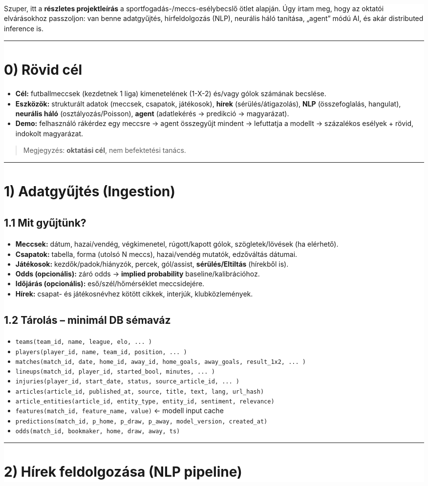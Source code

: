 


Szuper, itt a **részletes projektleírás** a sportfogadás-/meccs-esélybecslő ötlet alapján. Úgy írtam meg, hogy az oktatói elvárásokhoz passzoljon: van benne adatgyűjtés, hírfeldolgozás (NLP), neurális háló tanítása, „agent” módú AI, és akár distributed inference is.

---




# 0) Rövid cél

* **Cél:** futballmeccsek (kezdetnek 1 liga) kimenetelének (1-X-2) és/vagy gólok számának becslése.
* **Eszközök:** strukturált adatok (meccsek, csapatok, játékosok), **hírek** (sérülés/átigazolás), **NLP** (összefoglalás, hangulat), **neurális háló** (osztályozás/Poisson), **agent** (adatlekérés → predikció → magyarázat).
* **Demo:** felhasználó rákérdez egy meccsre → agent összegyűjt mindent → lefuttatja a modellt → százalékos esélyek + rövid, indokolt magyarázat.

> Megjegyzés: **oktatási cél**, nem befektetési tanács.

---

# 1) Adatgyűjtés (Ingestion)

## 1.1 Mit gyűjtünk?

* **Meccsek:** dátum, hazai/vendég, végkimenetel, rúgott/kapott gólok, szögletek/lövések (ha elérhető).
* **Csapatok:** tabella, forma (utolsó N meccs), hazai/vendég mutatók, edzőváltás dátumai.
* **Játékosok:** kezdők/padok/hiányzók, percek, gól/assist, **sérülés/Eltiltás** (hírekből is).
* **Odds (opcionális):** záró odds → **implied probability** baseline/kalibrációhoz.
* **Időjárás (opcionális):** eső/szél/hőmérséklet meccsidejére.
* **Hírek:** csapat- és játékosnévhez kötött cikkek, interjúk, klubközlemények.

## 1.2 Tárolás – minimál DB sémaváz

* `teams(team_id, name, league, elo, ... )`
* `players(player_id, name, team_id, position, ... )`
* `matches(match_id, date, home_id, away_id, home_goals, away_goals, result_1x2, ... )`
* `lineups(match_id, player_id, started_bool, minutes, ... )`
* `injuries(player_id, start_date, status, source_article_id, ... )`
* `articles(article_id, published_at, source, title, text, lang, url_hash)`
* `article_entities(article_id, entity_type, entity_id, sentiment, relevance)`
* `features(match_id, feature_name, value)`  ← modell input cache
* `predictions(match_id, p_home, p_draw, p_away, model_version, created_at)`
* `odds(match_id, bookmaker, home, draw, away, ts)`

---

# 2) Hírek feldolgozása (NLP pipeline)
